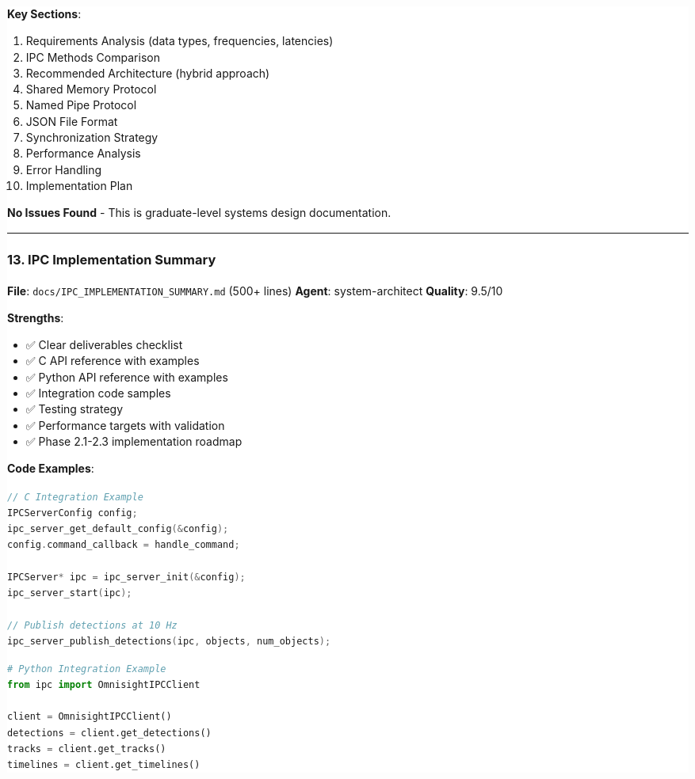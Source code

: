 **Key Sections**:
1. Requirements Analysis (data types, frequencies, latencies)
2. IPC Methods Comparison
3. Recommended Architecture (hybrid approach)
4. Shared Memory Protocol
5. Named Pipe Protocol
6. JSON File Format
7. Synchronization Strategy
8. Performance Analysis
9. Error Handling
10. Implementation Plan

**No Issues Found** - This is graduate-level systems design documentation.

---

### 13. IPC Implementation Summary

**File**: `docs/IPC_IMPLEMENTATION_SUMMARY.md` (500+ lines)
**Agent**: system-architect
**Quality**: 9.5/10

**Strengths**:
- ✅ Clear deliverables checklist
- ✅ C API reference with examples
- ✅ Python API reference with examples
- ✅ Integration code samples
- ✅ Testing strategy
- ✅ Performance targets with validation
- ✅ Phase 2.1-2.3 implementation roadmap

**Code Examples**:
```c
// C Integration Example
IPCServerConfig config;
ipc_server_get_default_config(&config);
config.command_callback = handle_command;

IPCServer* ipc = ipc_server_init(&config);
ipc_server_start(ipc);

// Publish detections at 10 Hz
ipc_server_publish_detections(ipc, objects, num_objects);
```

```python
# Python Integration Example
from ipc import OmnisightIPCClient

client = OmnisightIPCClient()
detections = client.get_detections()
tracks = client.get_tracks()
timelines = client.get_timelines()
```
